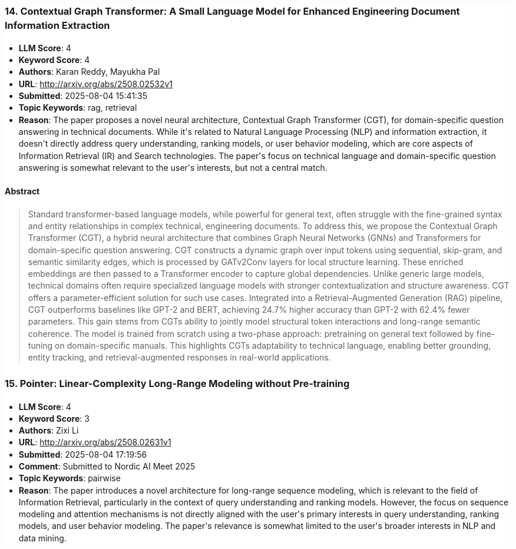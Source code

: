 ### 14. Contextual Graph Transformer: A Small Language Model for Enhanced Engineering Document Information Extraction

- **LLM Score**: 4
- **Keyword Score**: 4
- **Authors**: Karan Reddy, Mayukha Pal
- **URL**: <http://arxiv.org/abs/2508.02532v1>
- **Submitted**: 2025-08-04 15:41:35
- **Topic Keywords**: rag, retrieval
- **Reason**: The paper proposes a novel neural architecture, Contextual Graph Transformer (CGT), for domain-specific question answering in technical documents. While it's related to Natural Language Processing (NLP) and information extraction, it doesn't directly address query understanding, ranking models, or user behavior modeling, which are core aspects of Information Retrieval (IR) and Search technologies. The paper's focus on technical language and domain-specific question answering is somewhat relevant to the user's interests, but not a central match.

#### Abstract
> Standard transformer-based language models, while powerful for general text,
often struggle with the fine-grained syntax and entity relationships in complex
technical, engineering documents. To address this, we propose the Contextual
Graph Transformer (CGT), a hybrid neural architecture that combines Graph
Neural Networks (GNNs) and Transformers for domain-specific question answering.
CGT constructs a dynamic graph over input tokens using sequential, skip-gram,
and semantic similarity edges, which is processed by GATv2Conv layers for local
structure learning. These enriched embeddings are then passed to a Transformer
encoder to capture global dependencies. Unlike generic large models, technical
domains often require specialized language models with stronger
contextualization and structure awareness. CGT offers a parameter-efficient
solution for such use cases. Integrated into a Retrieval-Augmented Generation
(RAG) pipeline, CGT outperforms baselines like GPT-2 and BERT, achieving 24.7%
higher accuracy than GPT-2 with 62.4% fewer parameters. This gain stems from
CGTs ability to jointly model structural token interactions and long-range
semantic coherence. The model is trained from scratch using a two-phase
approach: pretraining on general text followed by fine-tuning on
domain-specific manuals. This highlights CGTs adaptability to technical
language, enabling better grounding, entity tracking, and retrieval-augmented
responses in real-world applications.

### 15. Pointer: Linear-Complexity Long-Range Modeling without Pre-training

- **LLM Score**: 4
- **Keyword Score**: 3
- **Authors**: Zixi Li
- **URL**: <http://arxiv.org/abs/2508.02631v1>
- **Submitted**: 2025-08-04 17:19:56
- **Comment**: Submitted to Nordic AI Meet 2025
- **Topic Keywords**: pairwise
- **Reason**: The paper introduces a novel architecture for long-range sequence modeling, which is relevant to the field of Information Retrieval, particularly in the context of query understanding and ranking models. However, the focus on sequence modeling and attention mechanisms is not directly aligned with the user's primary interests in query understanding, ranking models, and user behavior modeling. The paper's relevance is somewhat limited to the user's broader interests in NLP and data mining.

